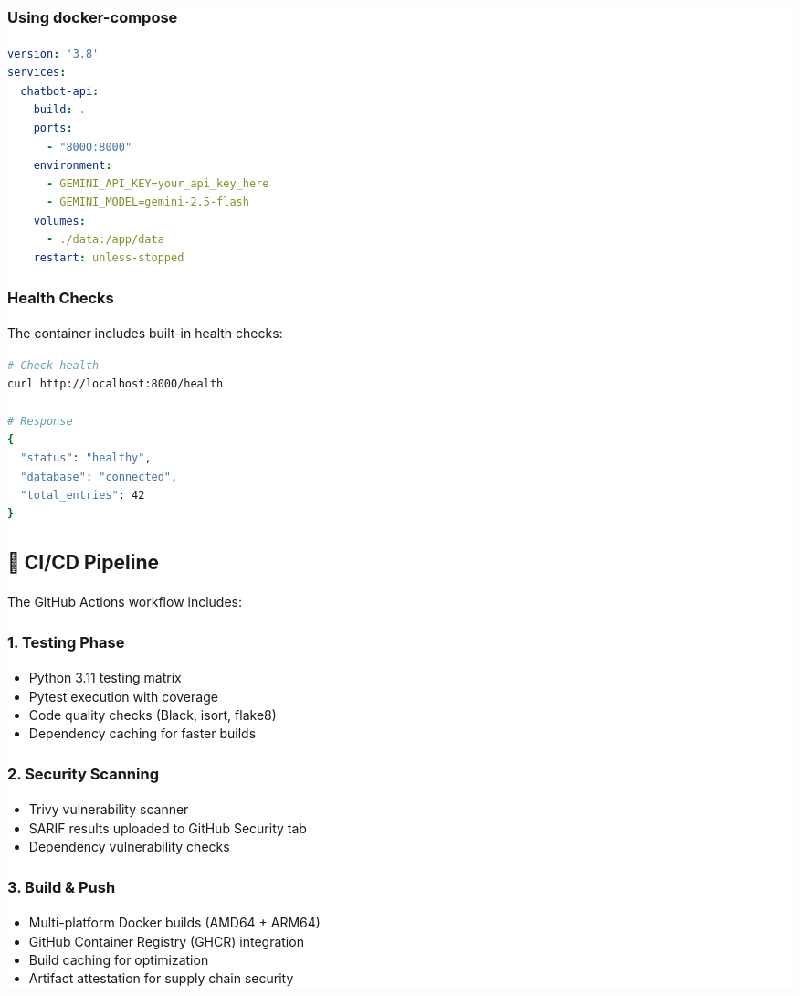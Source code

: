 ### Using docker-compose

```yaml
version: '3.8'
services:
  chatbot-api:
    build: .
    ports:
      - "8000:8000"
    environment:
      - GEMINI_API_KEY=your_api_key_here
      - GEMINI_MODEL=gemini-2.5-flash
    volumes:
      - ./data:/app/data
    restart: unless-stopped
```

### Health Checks

The container includes built-in health checks:

```bash
# Check health
curl http://localhost:8000/health

# Response
{
  "status": "healthy",
  "database": "connected",
  "total_entries": 42
}
```

## 🔄 CI/CD Pipeline

The GitHub Actions workflow includes:

### 1. **Testing Phase**
- Python 3.11 testing matrix
- Pytest execution with coverage
- Code quality checks (Black, isort, flake8)
- Dependency caching for faster builds

### 2. **Security Scanning**
- Trivy vulnerability scanner
- SARIF results uploaded to GitHub Security tab
- Dependency vulnerability checks

### 3. **Build & Push**
- Multi-platform Docker builds (AMD64 + ARM64)
- GitHub Container Registry (GHCR) integration
- Build caching for optimization
- Artifact attestation for supply chain security
